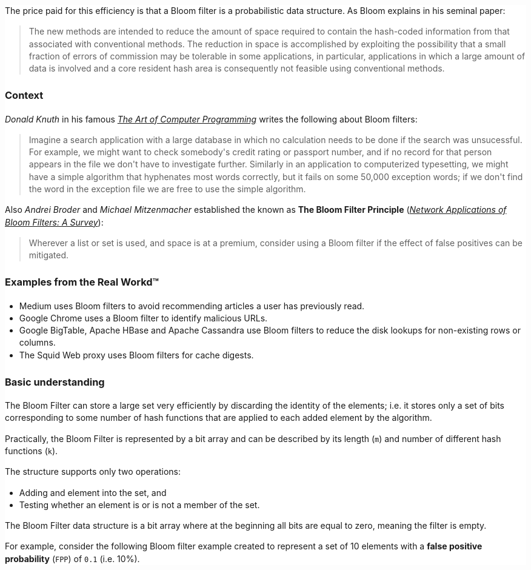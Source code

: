 The price paid for this efficiency is that a Bloom filter is a probabilistic data structure. As Bloom explains in his seminal paper:

> The new methods are intended to reduce the amount of space required to contain the hash-coded information from that associated with conventional methods. The reduction in space is accomplished by exploiting the possibility that a small fraction of errors of commission may be tolerable in some applications, in particular, applications in which a large amount of data is involved and a core resident hash area is consequently not feasible using conventional methods. 

### Context

*Donald Knuth* in his famous *<a href="https://www-cs-faculty.stanford.edu/~knuth/taocp.html" target="_blank">The Art of Computer Programming</a>* writes the following about Bloom filters: 

>Imagine a search application with a large database in which no calculation needs to be done if the search was unsucessful. For example, we might want to check somebody's credit rating or passport number, and if no record for that person appears in the file we don't have to investigate further. Similarly in an application to computerized typesetting, we might have a simple algorithm that hyphenates most words correctly, but it fails on some 50,000 exception words; if we don't find the word in the exception file we are free to use the simple algorithm.

Also *Andrei Broder* and *Michael Mitzenmacher* established the known as **The Bloom Filter Principle** (*<a href="https://www.eecs.harvard.edu/~michaelm/postscripts/im2005b.pdf" target="_blank">Network Applications of Bloom Filters: A Survey</a>*):

> Wherever a list or set is used, and space is at a premium, consider using a Bloom filter if the effect of false positives can be mitigated.

### Examples from the Real Workd&trade;

- Medium uses Bloom filters to avoid recommending articles a user has previously read.
- Google Chrome uses a Bloom filter to identify malicious URLs.
- Google BigTable, Apache HBase and Apache Cassandra use Bloom filters to reduce the disk lookups for non-existing rows or columns.
- The Squid Web proxy uses Bloom filters for cache digests.


### Basic understanding

The Bloom Filter can store a large set very efficiently by discarding the identity of the elements; i.e. it stores only a set of bits corresponding to some number of hash functions that are applied to each added element by the algorithm.

Practically, the Bloom Filter is represented by a bit array and can be described by its length (`m`) and number of different hash functions (`k`).

The structure supports only two operations:

- Adding and element into the set, and
- Testing whether an element is or is not a member of the set.

The Bloom Filter data structure is a bit array where at the beginning all bits are equal to zero, meaning the filter is empty.

For example, consider the following Bloom filter example created to represent a set of 10 elements with a **false positive probability** (`FPP`) of `0.1` (i.e. 10%).
